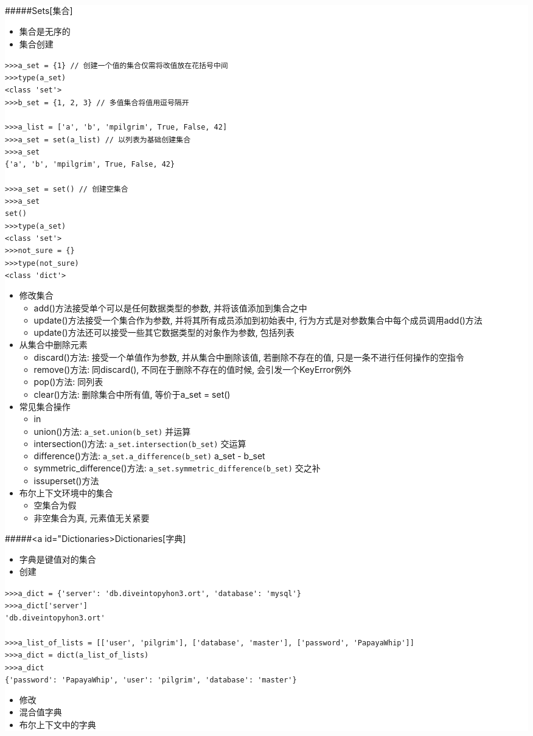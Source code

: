 #####<a id="Sets">Sets[集合]</a>

* 集合是无序的
* 集合创建
```
>>>a_set = {1} // 创建一个值的集合仅需将改值放在花括号中间
>>>type(a_set)
<class 'set'>
>>>b_set = {1, 2, 3} // 多值集合将值用逗号隔开

>>>a_list = ['a', 'b', 'mpilgrim', True, False, 42]
>>>a_set = set(a_list) // 以列表为基础创建集合
>>>a_set
{'a', 'b', 'mpilgrim', True, False, 42}

>>>a_set = set() // 创建空集合
>>>a_set
set()
>>>type(a_set)
<class 'set'>
>>>not_sure = {}
>>>type(not_sure)
<class 'dict'>
```
* 修改集合
  * add()方法接受单个可以是任何数据类型的参数, 并将该值添加到集合之中
  * update()方法接受一个集合作为参数, 并将其所有成员添加到初始表中, 行为方式是对参数集合中每个成员调用add()方法
  * update()方法还可以接受一些其它数据类型的对象作为参数, 包括列表
* 从集合中删除元素
  * discard()方法: 接受一个单值作为参数, 并从集合中删除该值, 若删除不存在的值, 只是一条不进行任何操作的空指令
  * remove()方法: 同discard(), 不同在于删除不存在的值时候, 会引发一个KeyError例外
  * pop()方法: 同列表
  * clear()方法: 删除集合中所有值, 等价于a_set = set()
* 常见集合操作
  * in
  * union()方法: `a_set.union(b_set)` 并运算
  * intersection()方法: `a_set.intersection(b_set)` 交运算
  * difference()方法: `a_set.a_difference(b_set)` a_set - b_set
  * symmetric_difference()方法: `a_set.symmetric_difference(b_set)` 交之补
  * issuperset()方法
* 布尔上下文环境中的集合
  * 空集合为假
  * 非空集合为真, 元素值无关紧要

#####<a id="Dictionaries>Dictionaries[字典]</a>

* 字典是键值对的集合
* 创建
```
>>>a_dict = {'server': 'db.diveintopyhon3.ort', 'database': 'mysql'}
>>>a_dict['server']
'db.diveintopyhon3.ort'

>>>a_list_of_lists = [['user', 'pilgrim'], ['database', 'master'], ['password', 'PapayaWhip']]
>>>a_dict = dict(a_list_of_lists)
>>>a_dict
{'password': 'PapayaWhip', 'user': 'pilgrim', 'database': 'master'}
```
* 修改
* 混合值字典
* 布尔上下文中的字典
